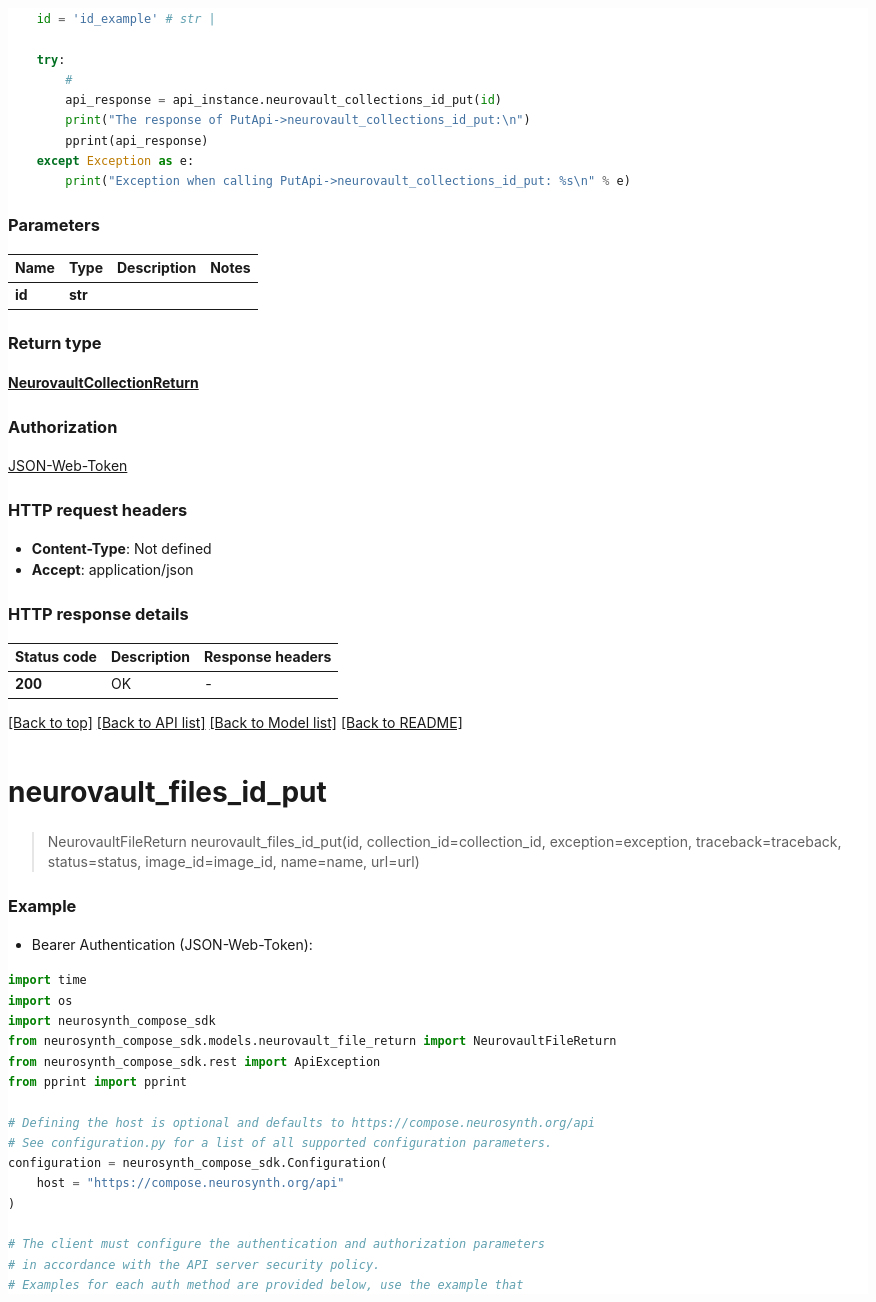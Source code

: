 ```python
    id = 'id_example' # str | 

    try:
        # 
        api_response = api_instance.neurovault_collections_id_put(id)
        print("The response of PutApi->neurovault_collections_id_put:\n")
        pprint(api_response)
    except Exception as e:
        print("Exception when calling PutApi->neurovault_collections_id_put: %s\n" % e)
```


### Parameters

Name | Type | Description  | Notes
------------- | ------------- | ------------- | -------------
 **id** | **str**|  | 

### Return type

[**NeurovaultCollectionReturn**](NeurovaultCollectionReturn.md)

### Authorization

[JSON-Web-Token](../README.md#JSON-Web-Token)

### HTTP request headers

 - **Content-Type**: Not defined
 - **Accept**: application/json

### HTTP response details
| Status code | Description | Response headers |
|-------------|-------------|------------------|
**200** | OK |  -  |

[[Back to top]](#) [[Back to API list]](../README.md#documentation-for-api-endpoints) [[Back to Model list]](../README.md#documentation-for-models) [[Back to README]](../README.md)

# **neurovault_files_id_put**
> NeurovaultFileReturn neurovault_files_id_put(id, collection_id=collection_id, exception=exception, traceback=traceback, status=status, image_id=image_id, name=name, url=url)



### Example

* Bearer Authentication (JSON-Web-Token):
```python
import time
import os
import neurosynth_compose_sdk
from neurosynth_compose_sdk.models.neurovault_file_return import NeurovaultFileReturn
from neurosynth_compose_sdk.rest import ApiException
from pprint import pprint

# Defining the host is optional and defaults to https://compose.neurosynth.org/api
# See configuration.py for a list of all supported configuration parameters.
configuration = neurosynth_compose_sdk.Configuration(
    host = "https://compose.neurosynth.org/api"
)

# The client must configure the authentication and authorization parameters
# in accordance with the API server security policy.
# Examples for each auth method are provided below, use the example that
```